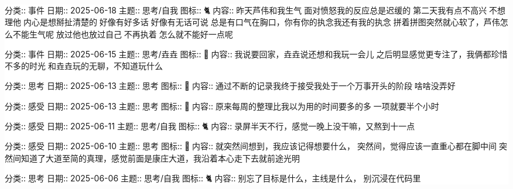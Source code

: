 分类:: 事件
日期:: 2025-06-18
主题:: 思考/自我
图标:: 🐈
内容:: 昨天芦伟和我生气 面对愤怒我的反应总是迟缓的
第二天我有点不高兴 不想理他 内心是想掰扯清楚的
好像有好多话 好像有无话可说
总是有口气在胸口，你有你的执念我还有我的执念
拼着拼图突然就心软了，芦伟怎么不能生气呢
放过他也放过自己 不再执着
怎么就不能好一点呢


分类:: 事件
日期:: 2025-06-15
主题:: 思考/垚垚
图标:: 👶
内容:: 我说要回家，垚垚说还想和我玩一会儿
之后明显感觉更专注了，我俩都珍惜不多的时光
和垚垚玩的无聊，不知道玩什么



分类:: 思考
日期:: 2025-06-13
主题:: 思考
图标:: 🧠
内容:: 通过不断的记录我终于接受我处于一个万事开头的阶段 啥啥没弄好


分类:: 感受
日期:: 2025-06-13
主题:: 思考
图标:: 🧠
内容:: 原来每周的整理比我以为用的时间要多的多
一项就要半个小时


分类:: 感受
日期:: 2025-06-11
主题:: 思考/自我
图标:: 🐈
内容:: 录屏半天不行，感觉一晚上没干嘛，又熬到十一点


分类:: 感受
日期:: 2025-06-10
主题:: 思考
图标:: 🧠
内容:: 就突然间想到，我应该记得想要什么，
突然间，觉得应该一直重心都在脚中间
突然间知道了大道至简的真理，感觉前面是康庄大道，我沿着本心走下去就前途光明


分类:: 思考
日期:: 2025-06-06
主题:: 思考/自我
图标:: 🐈
内容:: 别忘了目标是什么，主线是什么，
别沉浸在代码里
